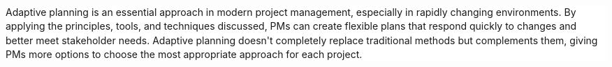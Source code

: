 Adaptive planning is an essential approach in modern project management, especially in rapidly changing environments. By applying the principles, tools, and techniques discussed, PMs can create flexible plans that respond quickly to changes and better meet stakeholder needs. Adaptive planning doesn't completely replace traditional methods but complements them, giving PMs more options to choose the most appropriate approach for each project. 